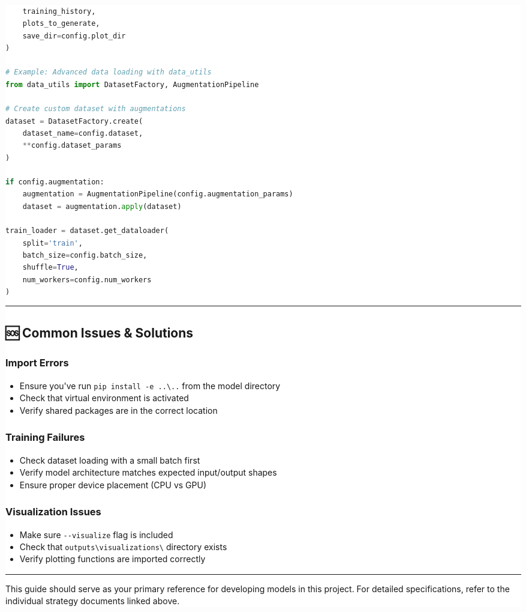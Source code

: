 ```python
    training_history,
    plots_to_generate,
    save_dir=config.plot_dir
)

# Example: Advanced data loading with data_utils
from data_utils import DatasetFactory, AugmentationPipeline

# Create custom dataset with augmentations
dataset = DatasetFactory.create(
    dataset_name=config.dataset,
    **config.dataset_params
)

if config.augmentation:
    augmentation = AugmentationPipeline(config.augmentation_params)
    dataset = augmentation.apply(dataset)

train_loader = dataset.get_dataloader(
    split='train',
    batch_size=config.batch_size,
    shuffle=True,
    num_workers=config.num_workers
)
```

---

## **🆘 Common Issues & Solutions**

### **Import Errors**

- Ensure you've run `pip install -e ..\..` from the model directory
- Check that virtual environment is activated
- Verify shared packages are in the correct location

### **Training Failures**

- Check dataset loading with a small batch first
- Verify model architecture matches expected input/output shapes
- Ensure proper device placement (CPU vs GPU)

### **Visualization Issues**

- Make sure `--visualize` flag is included
- Check that `outputs\visualizations\` directory exists
- Verify plotting functions are imported correctly

---

This guide should serve as your primary reference for developing models in this project. For detailed specifications, refer to the individual strategy documents linked above.
